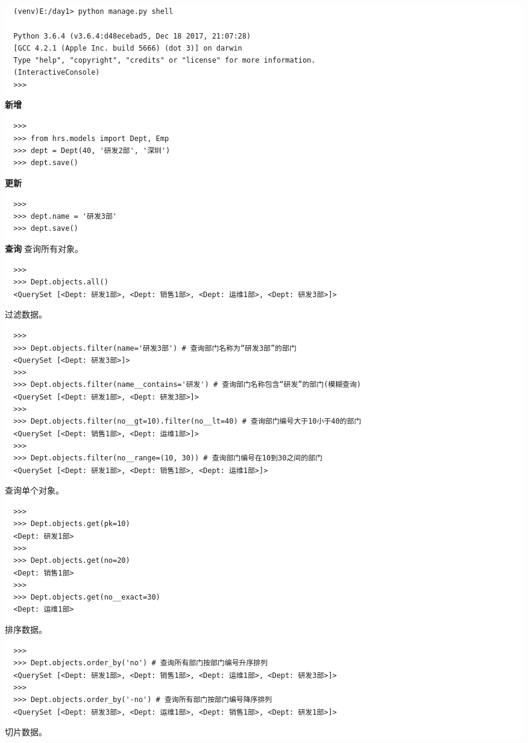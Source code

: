 ```
  (venv)E:/day1> python manage.py shell

  Python 3.6.4 (v3.6.4:d48ecebad5, Dec 18 2017, 21:07:28)
  [GCC 4.2.1 (Apple Inc. build 5666) (dot 3)] on darwin
  Type "help", "copyright", "credits" or "license" for more information.
  (InteractiveConsole)
  >>>
```
**新增**
```
  >>>
  >>> from hrs.models import Dept, Emp
  >>> dept = Dept(40, '研发2部', '深圳')
  >>> dept.save()
```
**更新**
```
  >>>
  >>> dept.name = '研发3部'
  >>> dept.save()
```
**查询**
查询所有对象。
```
  >>>
  >>> Dept.objects.all()
  <QuerySet [<Dept: 研发1部>, <Dept: 销售1部>, <Dept: 运维1部>, <Dept: 研发3部>]>
```
过滤数据。
```
  >>>
  >>> Dept.objects.filter(name='研发3部') # 查询部门名称为“研发3部”的部门
  <QuerySet [<Dept: 研发3部>]>
  >>>
  >>> Dept.objects.filter(name__contains='研发') # 查询部门名称包含“研发”的部门(模糊查询)
  <QuerySet [<Dept: 研发1部>, <Dept: 研发3部>]>
  >>>
  >>> Dept.objects.filter(no__gt=10).filter(no__lt=40) # 查询部门编号大于10小于40的部门
  <QuerySet [<Dept: 销售1部>, <Dept: 运维1部>]>
  >>>
  >>> Dept.objects.filter(no__range=(10, 30)) # 查询部门编号在10到30之间的部门
  <QuerySet [<Dept: 研发1部>, <Dept: 销售1部>, <Dept: 运维1部>]>
```
查询单个对象。
```
  >>>
  >>> Dept.objects.get(pk=10)
  <Dept: 研发1部>
  >>>
  >>> Dept.objects.get(no=20)
  <Dept: 销售1部>
  >>>
  >>> Dept.objects.get(no__exact=30)
  <Dept: 运维1部>
```
排序数据。
```
  >>>
  >>> Dept.objects.order_by('no') # 查询所有部门按部门编号升序排列
  <QuerySet [<Dept: 研发1部>, <Dept: 销售1部>, <Dept: 运维1部>, <Dept: 研发3部>]>
  >>>
  >>> Dept.objects.order_by('-no') # 查询所有部门按部门编号降序排列
  <QuerySet [<Dept: 研发3部>, <Dept: 运维1部>, <Dept: 销售1部>, <Dept: 研发1部>]>
```
切片数据。
```
```
